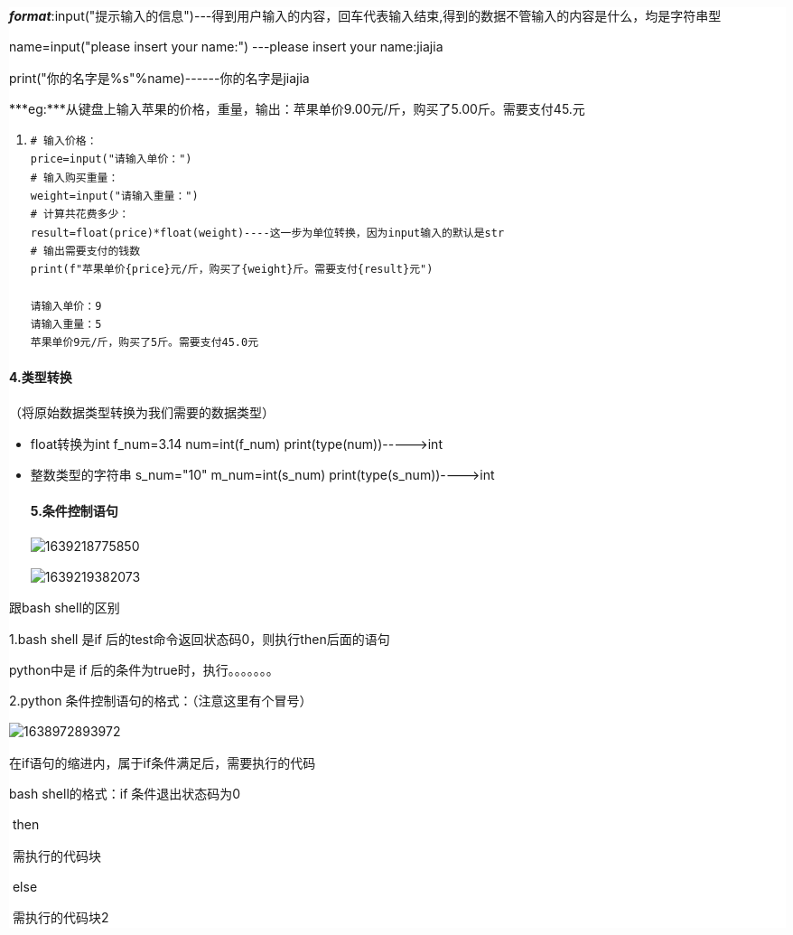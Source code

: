 ***format***:input("提示输入的信息")---得到用户输入的内容，回车代表输入结束,得到的数据不管输入的内容是什么，均是字符串型

name=input("please insert your name:")   ---please insert your name:jiajia

print("你的名字是%s"%name)------你的名字是jiajia

***eg:***从键盘上输入苹果的价格，重量，输出：苹果单价9.00元/斤，购买了5.00斤。需要支付45.元

1. ```
   # 输入价格：
   price=input("请输入单价：")
   # 输入购买重量：
   weight=input("请输入重量：")
   # 计算共花费多少：
   result=float(price)*float(weight)----这一步为单位转换，因为input输入的默认是str
   # 输出需要支付的钱数
   print(f"苹果单价{price}元/斤，购买了{weight}斤。需要支付{result}元")
   
   请输入单价：9
   请输入重量：5
   苹果单价9元/斤，购买了5斤。需要支付45.0元
   
   ```

#### 4.类型转换

（将原始数据类型转换为我们需要的数据类型）

- float转换为int      f_num=3.14  num=int(f_num)   print(type(num))----->int

- 整数类型的字符串  s_num="10"  m_num=int(s_num)  print(type(s_num))---->int

  #### 5.条件控制语句

  ![1639218775850](C:\Users\宝龟儿\AppData\Roaming\Typora\typora-user-images\1639218775850.png)

  ![1639219382073](C:\Users\宝龟儿\AppData\Roaming\Typora\typora-user-images\1639219382073.png)

跟bash shell的区别

1.bash shell 是if 后的test命令返回状态码0，则执行then后面的语句

  python中是 if 后的条件为true时，执行。。。。。。。

2.python 条件控制语句的格式：（注意这里有个冒号）

![1638972893972](C:\Users\宝龟儿\AppData\Roaming\Typora\typora-user-images\1638972893972.png)

 在if语句的缩进内，属于if条件满足后，需要执行的代码

bash shell的格式：if  条件退出状态码为0

​                               then

​                                    需执行的代码块

​                                else

​                                     需执行的代码块2

   ```